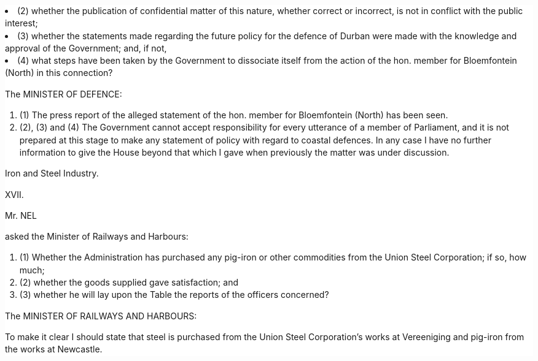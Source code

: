 <li>(2) whether the publication of confidential matter of this nature, whether correct or incorrect, is not in conflict with the public interest;</li>

<li>(3) whether the statements made regarding the future policy for the defence of Durban were made with the knowledge and approval of the Government; and, if not,</li>

<li>(4) what steps have been taken by the Government to dissociate itself from the action of the hon. member for Bloemfontein (North) in this connection?</li>

</ol>

</question>

<answer by="#minister_of_defence" to="#richards">

<from>The MINISTER OF DEFENCE:</from>

<ol>

<li>(1) The press report of the alleged statement of the hon. member for Bloemfontein (North) has been seen.</li>

<li>(2), (3) and (4) The Government cannot accept responsibility for every utterance of a member of Parliament, and it is not prepared at this stage to make any statement of policy with regard to coastal defences. In any case I have no further information to give the House beyond that which I gave when previously the matter was under discussion.</li>

</ol>

</answer>

</oralStatements>

<oralStatements>

<heading>Iron and Steel Industry.</heading>

<question by="#nel" to="#minister_of_railways_and_harbours">

<num>XVII.</num>

<from>Mr. NEL</from>

<p>asked the Minister of Railways and Harbours:</p>

<ol>

<li>(1) Whether the Administration has purchased any pig-iron or other commodities from the Union Steel Corporation; if so, how much;</li>

<li>(2) whether the goods supplied gave satisfaction; and</li>

<li>(3) whether he will lay upon the Table the reports of the officers concerned?</li>

</ol>

</question>

<answer by="#minister_of_railways_and_harbours" to="#nel">

<from>The MINISTER OF RAILWAYS AND HARBOURS:</from>

<p>To make it clear I should state that steel is purchased from the Union Steel Corporation&#x2019;s works at Vereeniging and pig-iron from the works at Newcastle.</p>
